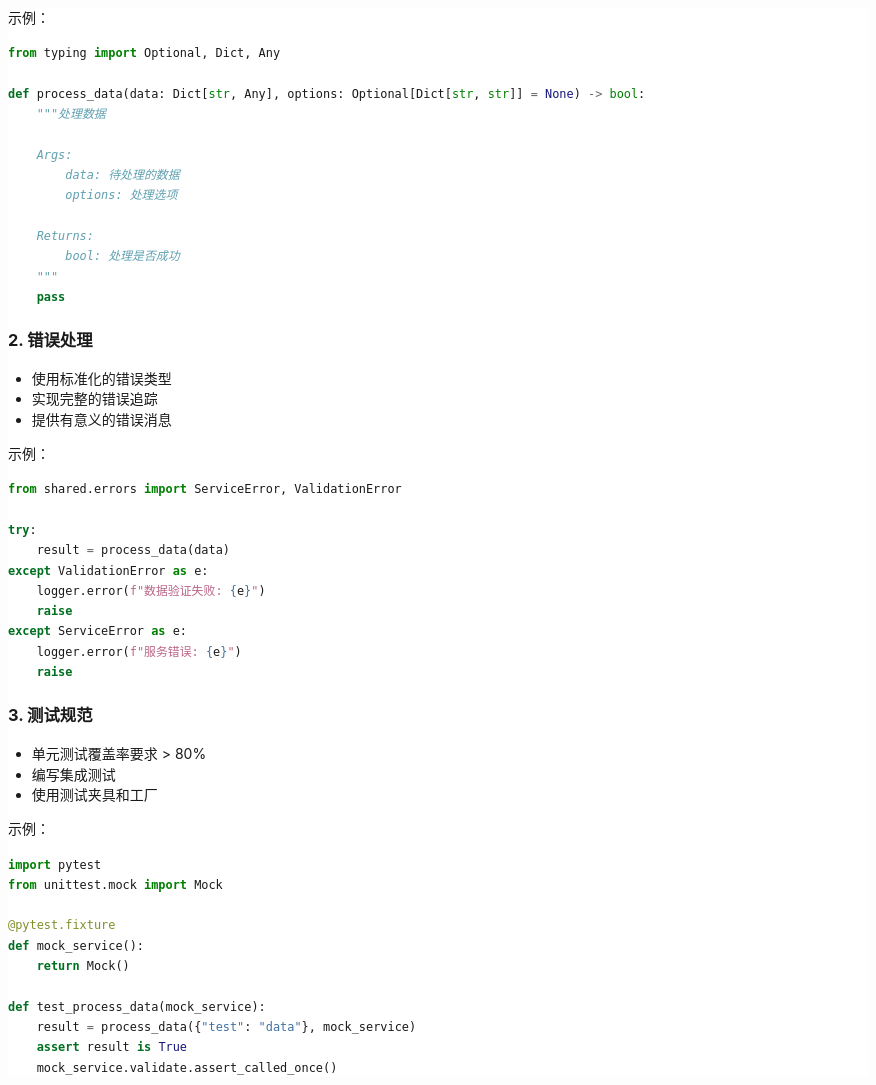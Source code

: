 示例：
```python
from typing import Optional, Dict, Any

def process_data(data: Dict[str, Any], options: Optional[Dict[str, str]] = None) -> bool:
    """处理数据
    
    Args:
        data: 待处理的数据
        options: 处理选项
        
    Returns:
        bool: 处理是否成功
    """
    pass
```

### 2. 错误处理

- 使用标准化的错误类型
- 实现完整的错误追踪
- 提供有意义的错误消息

示例：
```python
from shared.errors import ServiceError, ValidationError

try:
    result = process_data(data)
except ValidationError as e:
    logger.error(f"数据验证失败: {e}")
    raise
except ServiceError as e:
    logger.error(f"服务错误: {e}")
    raise
```

### 3. 测试规范

- 单元测试覆盖率要求 > 80%
- 编写集成测试
- 使用测试夹具和工厂

示例：
```python
import pytest
from unittest.mock import Mock

@pytest.fixture
def mock_service():
    return Mock()

def test_process_data(mock_service):
    result = process_data({"test": "data"}, mock_service)
    assert result is True
    mock_service.validate.assert_called_once()
```

